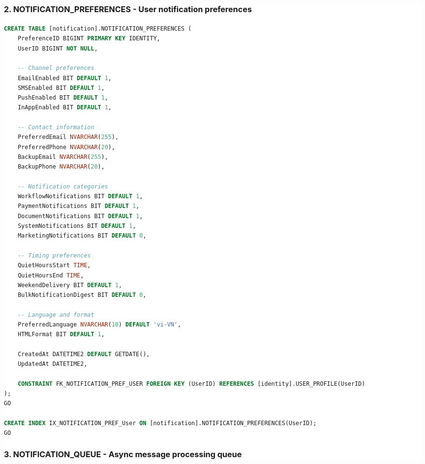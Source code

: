 ### 2. NOTIFICATION_PREFERENCES - User notification preferences

```sql
CREATE TABLE [notification].NOTIFICATION_PREFERENCES (
    PreferenceID BIGINT PRIMARY KEY IDENTITY,
    UserID BIGINT NOT NULL,

    -- Channel preferences
    EmailEnabled BIT DEFAULT 1,
    SMSEnabled BIT DEFAULT 1,
    PushEnabled BIT DEFAULT 1,
    InAppEnabled BIT DEFAULT 1,

    -- Contact information
    PreferredEmail NVARCHAR(255),
    PreferredPhone NVARCHAR(20),
    BackupEmail NVARCHAR(255),
    BackupPhone NVARCHAR(20),

    -- Notification categories
    WorkflowNotifications BIT DEFAULT 1,
    PaymentNotifications BIT DEFAULT 1,
    DocumentNotifications BIT DEFAULT 1,
    SystemNotifications BIT DEFAULT 1,
    MarketingNotifications BIT DEFAULT 0,

    -- Timing preferences
    QuietHoursStart TIME,
    QuietHoursEnd TIME,
    WeekendDelivery BIT DEFAULT 1,
    BulkNotificationDigest BIT DEFAULT 0,

    -- Language and format
    PreferredLanguage NVARCHAR(10) DEFAULT 'vi-VN',
    HTMLFormat BIT DEFAULT 1,

    CreatedAt DATETIME2 DEFAULT GETDATE(),
    UpdatedAt DATETIME2,

    CONSTRAINT FK_NOTIFICATION_PREF_USER FOREIGN KEY (UserID) REFERENCES [identity].USER_PROFILE(UserID)
);
GO

CREATE INDEX IX_NOTIFICATION_PREF_User ON [notification].NOTIFICATION_PREFERENCES(UserID);
GO
```

### 3. NOTIFICATION_QUEUE - Async message processing queue
